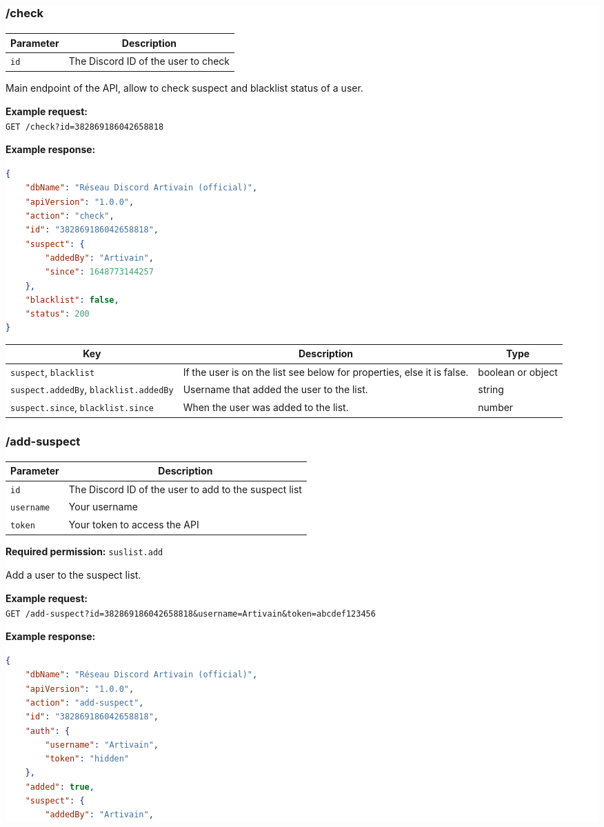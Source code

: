 ### /check
| Parameter | Description |
| --- | --- |
| `id` | The Discord ID of the user to check |

Main endpoint of the API, allow to check suspect and blacklist status of a user. 

**Example request:**
<br>
`GET /check?id=382869186042658818`

**Example response:**
```json
{
	"dbName": "Réseau Discord Artivain (official)",
	"apiVersion": "1.0.0",
	"action": "check",
	"id": "382869186042658818",
	"suspect": {
		"addedBy": "Artivain",
		"since": 1648773144257
	},
	"blacklist": false,
	"status": 200
}
```

| Key | Description | Type |
| --- | --- | --- |
| `suspect`, `blacklist` | If the user is on the list see below for properties, else it is false. | boolean or object |
| `suspect.addedBy`, `blacklist.addedBy` | Username that added the user to the list. | string |
| `suspect.since`, `blacklist.since` | When the user was added to the list. | number |

### /add-suspect
| Parameter | Description |
| --- | --- |
| `id` | The Discord ID of the user to add to the suspect list |
| `username` | Your username |
| `token` | Your token to access the API |

**Required permission:** `suslist.add`

Add a user to the suspect list.

**Example request:**
<br>
`GET /add-suspect?id=382869186042658818&username=Artivain&token=abcdef123456`

**Example response:**
```json
{
	"dbName": "Réseau Discord Artivain (official)",
	"apiVersion": "1.0.0",
	"action": "add-suspect",
	"id": "382869186042658818",
	"auth": {
		"username": "Artivain",
		"token": "hidden"
	},
	"added": true,
	"suspect": {
		"addedBy": "Artivain",
```